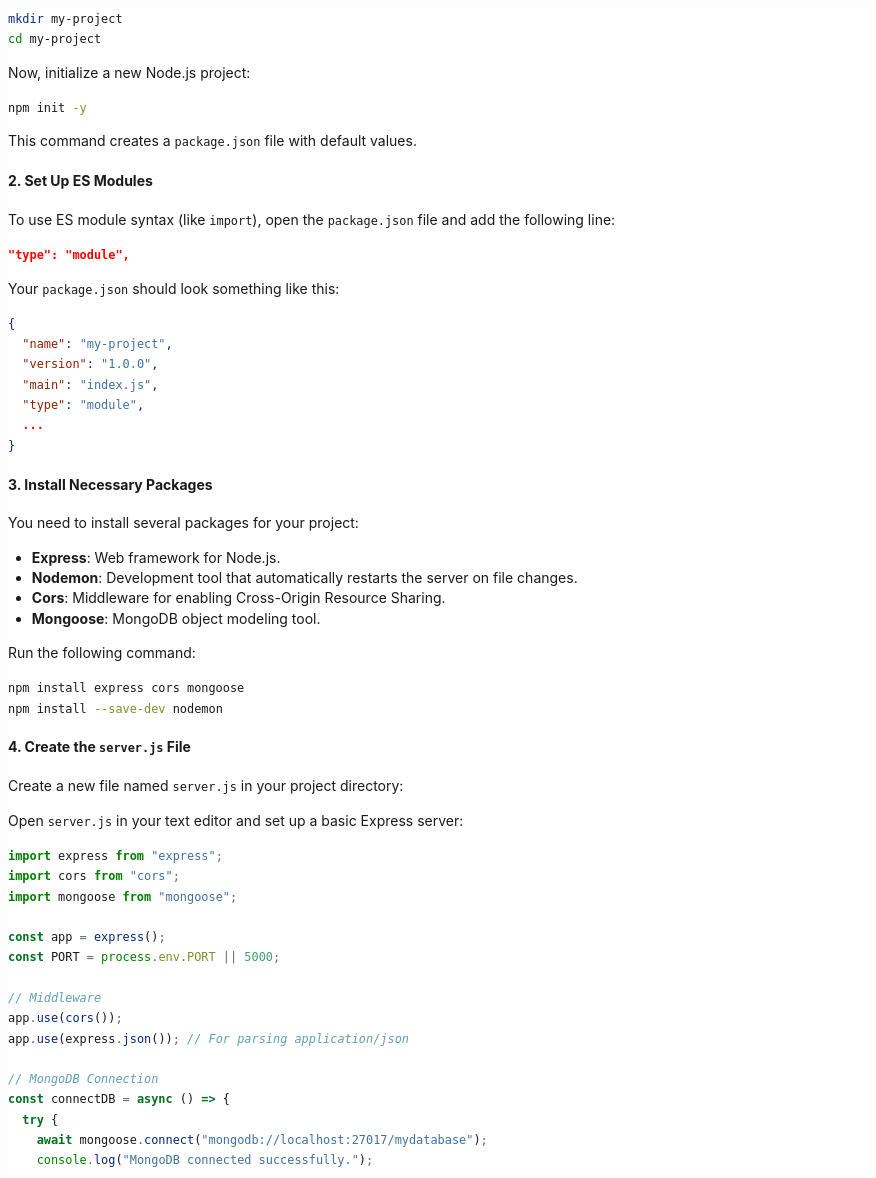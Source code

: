 ```bash
mkdir my-project
cd my-project
```

Now, initialize a new Node.js project:

```bash
npm init -y
```

This command creates a `package.json` file with default values.

#### 2. Set Up ES Modules

To use ES module syntax (like `import`), open the `package.json` file and add the following line:

```json
"type": "module",
```

Your `package.json` should look something like this:

```json
{
  "name": "my-project",
  "version": "1.0.0",
  "main": "index.js",
  "type": "module",
  ...
}
```

#### 3. Install Necessary Packages

You need to install several packages for your project:

- **Express**: Web framework for Node.js.
- **Nodemon**: Development tool that automatically restarts the server on file changes.
- **Cors**: Middleware for enabling Cross-Origin Resource Sharing.
- **Mongoose**: MongoDB object modeling tool.

Run the following command:

```bash
npm install express cors mongoose
npm install --save-dev nodemon
```

#### 4. Create the `server.js` File

Create a new file named `server.js` in your project directory:

Open `server.js` in your text editor and set up a basic Express server:

```javascript
import express from "express";
import cors from "cors";
import mongoose from "mongoose";

const app = express();
const PORT = process.env.PORT || 5000;

// Middleware
app.use(cors());
app.use(express.json()); // For parsing application/json

// MongoDB Connection
const connectDB = async () => {
  try {
    await mongoose.connect("mongodb://localhost:27017/mydatabase");
    console.log("MongoDB connected successfully.");
```